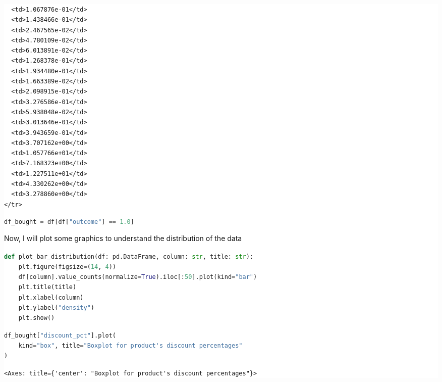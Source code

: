       <td>1.067876e-01</td>
      <td>1.438466e-01</td>
      <td>2.467565e-02</td>
      <td>4.780109e-02</td>
      <td>6.013891e-02</td>
      <td>1.268378e-01</td>
      <td>1.934480e-01</td>
      <td>1.663389e-02</td>
      <td>2.098915e-01</td>
      <td>3.276586e-01</td>
      <td>5.938048e-02</td>
      <td>3.013646e-01</td>
      <td>3.943659e-01</td>
      <td>3.707162e+00</td>
      <td>1.057766e+01</td>
      <td>7.168323e+00</td>
      <td>1.227511e+01</td>
      <td>4.330262e+00</td>
      <td>3.278860e+00</td>
    </tr>
  </tbody>
</table>
</div>




```python
df_bought = df[df["outcome"] == 1.0]
```

Now, I will plot some graphics to understand the distribution of the data



```python
def plot_bar_distribution(df: pd.DataFrame, column: str, title: str):
    plt.figure(figsize=(14, 4))
    df[column].value_counts(normalize=True).iloc[:50].plot(kind="bar")
    plt.title(title)
    plt.xlabel(column)
    plt.ylabel("density")
    plt.show()
```


```python
df_bought["discount_pct"].plot(
    kind="box", title="Boxplot for product's discount percentages"
)
```




    <Axes: title={'center': "Boxplot for product's discount percentages"}>



